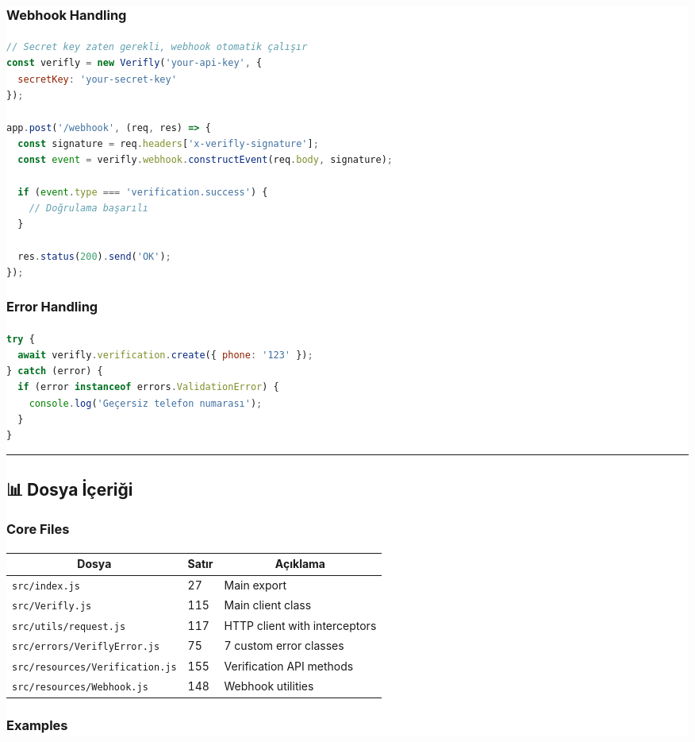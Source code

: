 ### Webhook Handling

```javascript
// Secret key zaten gerekli, webhook otomatik çalışır
const verifly = new Verifly('your-api-key', {
  secretKey: 'your-secret-key'
});

app.post('/webhook', (req, res) => {
  const signature = req.headers['x-verifly-signature'];
  const event = verifly.webhook.constructEvent(req.body, signature);
  
  if (event.type === 'verification.success') {
    // Doğrulama başarılı
  }
  
  res.status(200).send('OK');
});
```

### Error Handling

```javascript
try {
  await verifly.verification.create({ phone: '123' });
} catch (error) {
  if (error instanceof errors.ValidationError) {
    console.log('Geçersiz telefon numarası');
  }
}
```

---

## 📊 Dosya İçeriği

### Core Files

| Dosya | Satır | Açıklama |
|-------|-------|----------|
| `src/index.js` | 27 | Main export |
| `src/Verifly.js` | 115 | Main client class |
| `src/utils/request.js` | 117 | HTTP client with interceptors |
| `src/errors/VeriflyError.js` | 75 | 7 custom error classes |
| `src/resources/Verification.js` | 155 | Verification API methods |
| `src/resources/Webhook.js` | 148 | Webhook utilities |

### Examples
